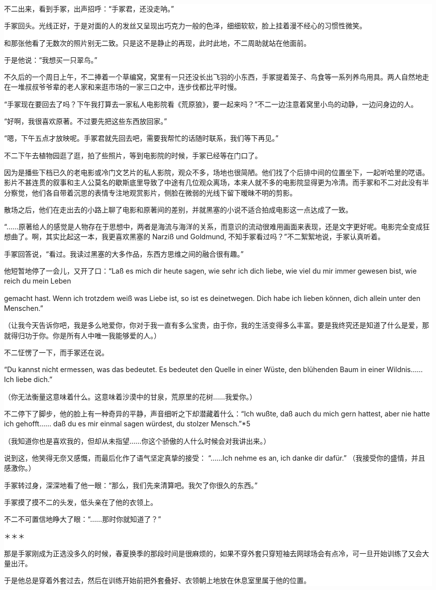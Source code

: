 不二出来，看到手冢，出声招呼：“手冢君，还没走呐。”

手冢回头。光线正好，于是对面的人的发丝又呈现出巧克力一般的色泽，细细软软，脸上挂着漫不经心的习惯性微笑。

和那张他看了无数次的照片别无二致。只是这不是静止的再现，此时此地，不二周助就站在他面前。

于是他说：“我想买一只翠鸟。”

不久后的一个周日上午，不二捧着一个草编窝，窝里有一只还没长出飞羽的小东西，手冢提着笼子、鸟食等一系列养鸟用具。两人自然地走在一堆叔叔爷爷辈的老人家和来逛市场的一家三口之中，连步伐都比平时慢。


“手冢现在要回去了吗？下午我打算去一家私人电影院看《荒原狼》，要一起来吗？”不二一边注意着窝里小鸟的动静，一边问身边的人。

“好啊，我很喜欢原著。不过要先把这些东西放回家。”

“嗯，下午五点才放映呢。手冢君就先回去吧，需要我帮忙的话随时联系，我们等下再见。”

不二下午去植物园逛了逛，拍了些照片，等到电影院的时候，手冢已经等在门口了。

因为是播些下档已久的老电影或冷门文艺片的私人影院，观众不多，场地也很简陋。他们找了个后排中间的位置坐下，一起听哈里的呓语。影片不甚连贯的叙事和主人公莫名的歇斯底里导致了中途有几位观众离场，本来人就不多的电影院显得更为冷清。而手冢和不二对此没有半分察觉，他们各自带着沉思的表情专注地观赏影片，侧脸在微弱的光线下留下暧昧不明的剪影。

散场之后，他们在走出去的小路上聊了电影和原著间的差别，并就黑塞的小说不适合拍成电影这一点达成了一致。

“……原著给人的感觉是人物存在于思想中，两者是海流与海洋的关系，而意识的流动很难用画面来表现，还是文字更好呢。电影完全变成狂想曲了。啊，其实比起这一本，我更喜欢黑塞的 Narziß und Goldmund, 不知手冢看过吗？”不二絮絮地说，手冢认真听着。

手冢回答说，“看过。我读过黑塞的大多作品，东西方思维之间的融合很有趣。”

他短暂地停了一会儿，又开了口：“Laß es mich dir heute sagen, wie sehr ich dich liebe, wie viel du mir immer gewesen bist, wie reich du mein Leben

gemacht hast. Wenn ich trotzdem weiß was Liebe ist, so ist es deinetwegen. Dich habe ich lieben können, dich allein unter den Menschen.”

（让我今天告诉你吧，我是多么地爱你，你对于我一直有多么宝贵，由于你，我的生活变得多么丰富。要是我终究还是知道了什么是爱，那就得归功于你。你是所有人中唯一我能够爱的人。）

不二怔愣了一下，而手冢还在说。

“Du kannst nicht ermessen, was das bedeutet. Es bedeutet den Quelle in einer Wüste, den blühenden Baum in einer Wildnis……Ich liebe dich.”

（你无法衡量这意味着什么。这意味着沙漠中的甘泉，荒原里的花树……我爱你。）

不二停下了脚步，他的脸上有一种奇异的平静，声音细听之下却潜藏着什么：“Ich wußte, daß auch du mich gern hattest, aber nie hatte ich gehofft…… daß du es mir einmal sagen würdest, du stolzer Mensch.”*5

（我知道你也是喜欢我的，但却从未指望……你这个骄傲的人什么时候会对我讲出来。）

说到这，他笑得无奈又感慨，而最后化作了语气坚定真挚的接受： “……Ich nehme es an, ich danke dir dafür.”
（我接受你的盛情，并且感激你。）


手冢转过身，深深地看了他一眼：“那么，我们先来清算吧。我欠了你很久的东西。”

手冢摸了摸不二的头发，低头亲在了他的衣领上。

不二不可置信地睁大了眼：“……那时你就知道了？”

＊＊＊

那是手冢刚成为正选没多久的时候，春夏换季的那段时间是很麻烦的，如果不穿外套只穿短袖去网球场会有点冷，可一旦开始训练了又会大量出汗。

于是他总是穿着外套过去，然后在训练开始前把外套叠好、衣领朝上地放在休息室里属于他的位置。
